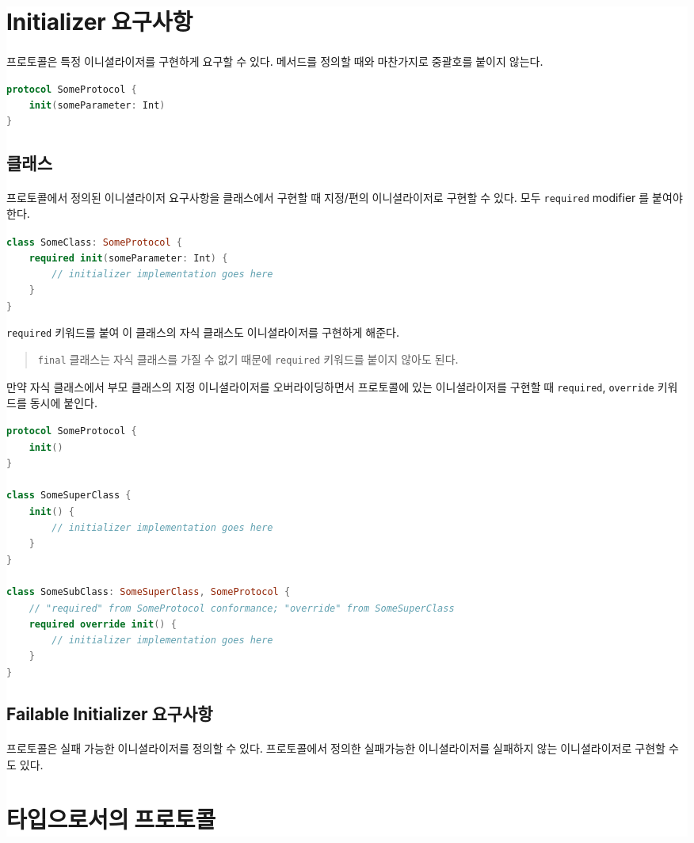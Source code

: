# Initializer 요구사항

프로토콜은 특정 이니셜라이저를 구현하게 요구할 수 있다. 메서드를 정의할 때와 마찬가지로 중괄호를 붙이지 않는다.

```swift
protocol SomeProtocol {
    init(someParameter: Int)
}
```

## 클래스

프로토콜에서 정의된 이니셜라이저 요구사항을 클래스에서 구현할 때 지정/편의 이니셜라이저로 구현할 수 있다. 모두 `required` modifier 를 붙여야 한다.

```swift
class SomeClass: SomeProtocol {
    required init(someParameter: Int) {
        // initializer implementation goes here
    }
}
```

`required` 키워드를 붙여 이 클래스의 자식 클래스도 이니셜라이저를 구현하게 해준다.

> `final` 클래스는 자식 클래스를 가질 수 없기 때문에 `required` 키워드를 붙이지 않아도 된다.

만약 자식 클래스에서 부모 클래스의 지정 이니셜라이저를 오버라이딩하면서 프로토콜에 있는 이니셜라이저를 구현할 때 `required`, `override` 키워드를 동시에 붙인다.

```swift
protocol SomeProtocol {
    init()
}

class SomeSuperClass {
    init() {
        // initializer implementation goes here
    }
}

class SomeSubClass: SomeSuperClass, SomeProtocol {
    // "required" from SomeProtocol conformance; "override" from SomeSuperClass
    required override init() {
        // initializer implementation goes here
    }
}
```

## Failable Initializer 요구사항

프로토콜은 실패 가능한 이니셜라이저를 정의할 수 있다. 프로토콜에서 정의한 실패가능한 이니셜라이저를 실패하지 않는 이니셜라이저로 구현할 수도 있다.

# 타입으로서의 프로토콜
